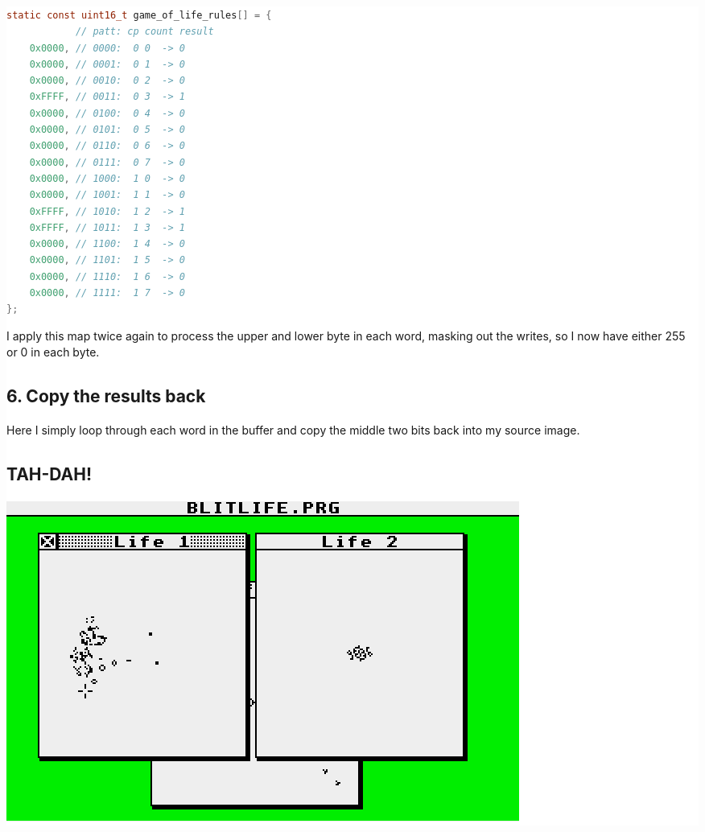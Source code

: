 ```c
static const uint16_t game_of_life_rules[] = {
            // patt: cp count result
    0x0000, // 0000:  0 0  -> 0
    0x0000, // 0001:  0 1  -> 0
    0x0000, // 0010:  0 2  -> 0
    0xFFFF, // 0011:  0 3  -> 1
    0x0000, // 0100:  0 4  -> 0
    0x0000, // 0101:  0 5  -> 0
    0x0000, // 0110:  0 6  -> 0
    0x0000, // 0111:  0 7  -> 0
    0x0000, // 1000:  1 0  -> 0
    0x0000, // 1001:  1 1  -> 0
    0xFFFF, // 1010:  1 2  -> 1
    0xFFFF, // 1011:  1 3  -> 1
    0x0000, // 1100:  1 4  -> 0
    0x0000, // 1101:  1 5  -> 0
    0x0000, // 1110:  1 6  -> 0
    0x0000, // 1111:  1 7  -> 0
};
```

I apply this map twice again to process the upper and lower byte in each word, masking out
the writes, so I now have either 255 or 0 in each byte.

## 6. Copy the results back

Here I simply loop through each word in the buffer and copy the middle two bits
back into my source image.

## TAH-DAH!

![blitlife.prg](/images/blitlife.png "BLITLIFE.PRG running in low res")
